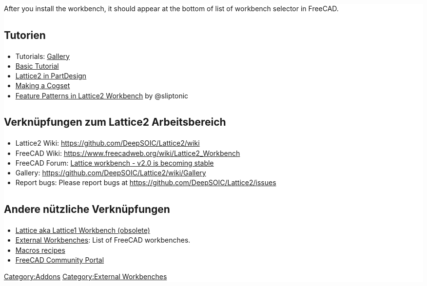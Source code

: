 After you install the workbench, it should appear at the bottom of list of workbench selector in FreeCAD.

## Tutorien

-   Tutorials: [Gallery](https://github.com/DeepSOIC/Lattice2/wiki/Gallery)
-   [Basic Tutorial](https://github.com/DeepSOIC/Lattice2/wiki/Basic-Tutorial)
-   [Lattice2 in PartDesign](https://github.com/DeepSOIC/Lattice2/wiki/PartDesign-Pattern-Tutorial)
-   [Making a Cogset](https://github.com/DeepSOIC/Lattice2/wiki/Cogset-Tutorial)
-   [Feature Patterns in Lattice2 Workbench](https://www.youtube.com/watch?v=BXmeEGnhszo) by \@sliptonic

## Verknüpfungen zum Lattice2 Arbeitsbereich 

-   Lattice2 Wiki: <https://github.com/DeepSOIC/Lattice2/wiki>
-   FreeCAD Wiki: <https://www.freecadweb.org/wiki/Lattice2_Workbench>
-   FreeCAD Forum: [Lattice workbench - v2.0 is becoming stable](http://forum.freecadweb.org/viewtopic.php?t=12464)
-   Gallery: <https://github.com/DeepSOIC/Lattice2/wiki/Gallery>
-   Report bugs: Please report bugs at <https://github.com/DeepSOIC/Lattice2/issues>

## Andere nützliche Verknüpfungen 

-   [Lattice aka Lattice1 Workbench (obsolete)](https://github.com/DeepSOIC/Lattice)
-   [External Workbenches](External_Workbenches.md): List of FreeCAD workbenches.
-   [Macros recipes](Macros_recipes.md)
-   [FreeCAD Community Portal](FreeCAD_Community_Portal.md)




[Category:Addons](Category:Addons.md) [Category:External Workbenches](Category:External_Workbenches.md)
